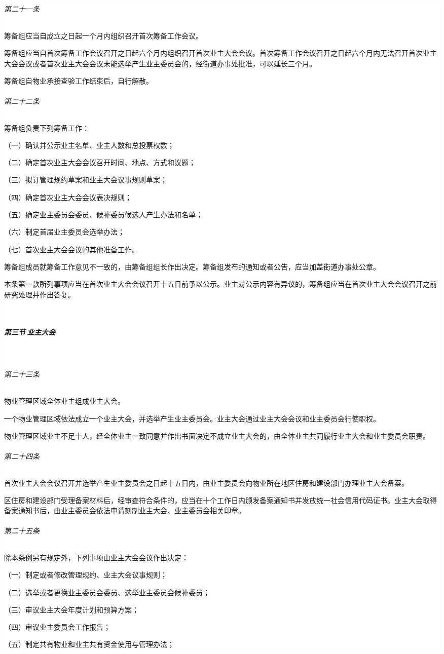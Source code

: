 ###### 第二十一条

筹备组应当自成立之日起一个月内组织召开首次筹备工作会议。

筹备组应当自首次筹备工作会议召开之日起六个月内组织召开首次业主大会会议。首次筹备工作会议召开之日起六个月内无法召开首次业主大会会议或者首次业主大会会议未能选举产生业主委员会的，经街道办事处批准，可以延长三个月。

筹备组自物业承接查验工作结束后，自行解散。

###### 第二十二条

筹备组负责下列筹备工作：

（一）确认并公示业主名单、业主人数和总投票权数；

（二）确定首次业主大会会议召开时间、地点、方式和议题；

（三）拟订管理规约草案和业主大会议事规则草案；

（四）确定首次业主大会会议表决规则；

（五）确定业主委员会委员、候补委员候选人产生办法和名单；

（六）制定首届业主委员会选举办法；

（七）首次业主大会会议的其他准备工作。

筹备组成员就筹备工作意见不一致的，由筹备组组长作出决定。筹备组发布的通知或者公告，应当加盖街道办事处公章。

本条第一款所列事项应当在首次业主大会会议召开十五日前予以公示。业主对公示内容有异议的，筹备组应当在首次业主大会会议召开之前研究处理并作出答复。

​

##### 第三节 业主大会

​

###### 第二十三条

物业管理区域全体业主组成业主大会。

一个物业管理区域依法成立一个业主大会，并选举产生业主委员会。业主大会通过业主大会会议和业主委员会行使职权。

物业管理区域业主不足十人，经全体业主一致同意并作出书面决定不成立业主大会的，由全体业主共同履行业主大会和业主委员会职责。

###### 第二十四条

首次业主大会会议召开并选举产生业主委员会之日起十五日内，由业主委员会向物业所在地区住房和建设部门办理业主大会备案。

区住房和建设部门受理备案材料后，经审查符合条件的，应当在十个工作日内颁发备案通知书并发放统一社会信用代码证书。业主大会取得备案通知书后，由业主委员会依法申请刻制业主大会、业主委员会相关印章。

###### 第二十五条

除本条例另有规定外，下列事项由业主大会会议作出决定：

（一）制定或者修改管理规约、业主大会议事规则；

（二）选举或者更换业主委员会委员、选举业主委员会候补委员；

（三）审议业主大会年度计划和预算方案；

（四）审议业主委员会工作报告；

（五）制定共有物业和业主共有资金使用与管理办法；
